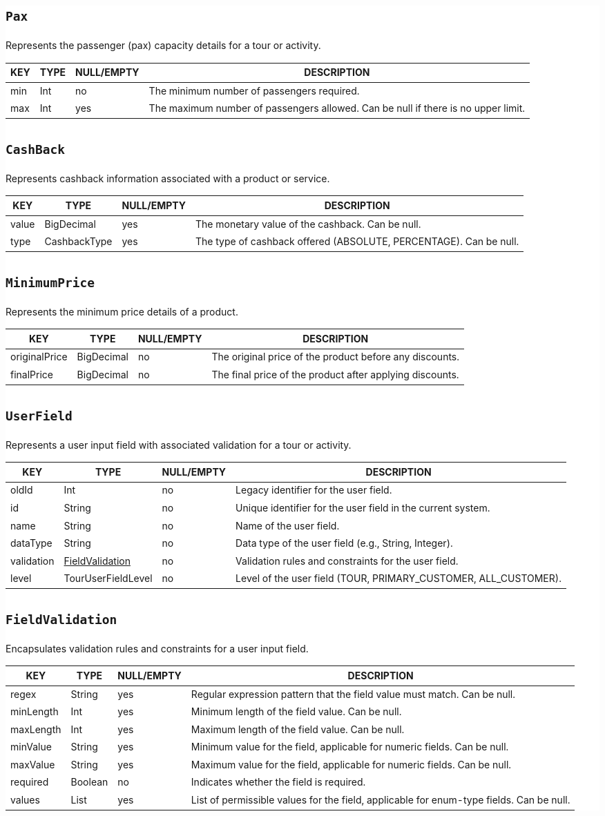 ## `Pax`
Represents the passenger (pax) capacity details for a tour or activity.

| KEY | TYPE | NULL/EMPTY | DESCRIPTION                                                                       |
|-----|------|------------|-----------------------------------------------------------------------------------|
| min | Int  | no         | The minimum number of passengers required.                                        |
| max | Int  | yes        | The maximum number of passengers allowed. Can be null if there is no upper limit. |

## `CashBack`
Represents cashback information associated with a product or service.

| KEY   | TYPE         | NULL/EMPTY | DESCRIPTION                                                       |
|-------|--------------|------------|-------------------------------------------------------------------|
| value | BigDecimal   | yes        | The monetary value of the cashback. Can be null.                  |
| type  | CashbackType | yes        | The type of cashback offered (ABSOLUTE, PERCENTAGE). Can be null. |

## `MinimumPrice`
Represents the minimum price details of a product.

| KEY           | TYPE       | NULL/EMPTY | DESCRIPTION                                              |
|---------------|------------|------------|----------------------------------------------------------|
| originalPrice | BigDecimal | no         | The original price of the product before any discounts.  |
| finalPrice    | BigDecimal | no         | The final price of the product after applying discounts. |

## `UserField`
Represents a user input field with associated validation for a tour or activity.

| KEY        | TYPE                                | NULL/EMPTY | DESCRIPTION                                                     |
|------------|-------------------------------------|------------|-----------------------------------------------------------------|
| oldId      | Int                                 | no         | Legacy identifier for the user field.                           |
| id         | String                              | no         | Unique identifier for the user field in the current system.     |
| name       | String                              | no         | Name of the user field.                                         |
| dataType   | String                              | no         | Data type of the user field (e.g., String, Integer).            |
| validation | [FieldValidation](#FieldValidation) | no         | Validation rules and constraints for the user field.            |
| level      | TourUserFieldLevel                  | no         | Level of the user field (TOUR, PRIMARY_CUSTOMER, ALL_CUSTOMER). |

## `FieldValidation`

Encapsulates validation rules and constraints for a user input field.

| KEY       | TYPE         | NULL/EMPTY | DESCRIPTION                                                                             |
|-----------|--------------|------------|-----------------------------------------------------------------------------------------|
| regex     | String       | yes        | Regular expression pattern that the field value must match. Can be null.                |
| minLength | Int          | yes        | Minimum length of the field value. Can be null.                                         |
| maxLength | Int          | yes        | Maximum length of the field value. Can be null.                                         |
| minValue  | String       | yes        | Minimum value for the field, applicable for numeric fields. Can be null.                |
| maxValue  | String       | yes        | Maximum value for the field, applicable for numeric fields. Can be null.                |
| required  | Boolean      | no         | Indicates whether the field is required.                                                |
| values    | List<String> | yes        | List of permissible values for the field, applicable for enum-type fields. Can be null. |
